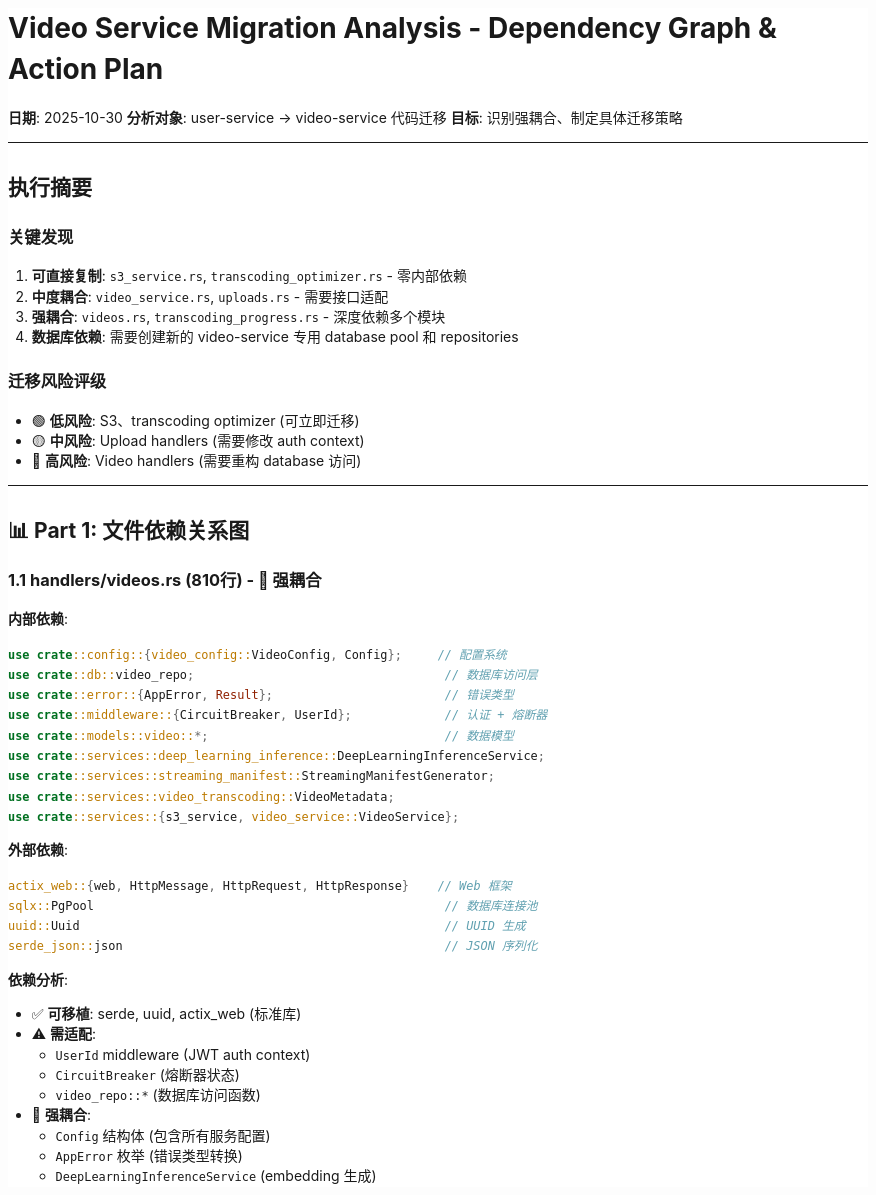 # Video Service Migration Analysis - Dependency Graph & Action Plan

**日期**: 2025-10-30
**分析对象**: user-service → video-service 代码迁移
**目标**: 识别强耦合、制定具体迁移策略

---

## 执行摘要

### 关键发现
1. **可直接复制**: `s3_service.rs`, `transcoding_optimizer.rs` - 零内部依赖
2. **中度耦合**: `video_service.rs`, `uploads.rs` - 需要接口适配
3. **强耦合**: `videos.rs`, `transcoding_progress.rs` - 深度依赖多个模块
4. **数据库依赖**: 需要创建新的 video-service 专用 database pool 和 repositories

### 迁移风险评级
- 🟢 **低风险**: S3、transcoding optimizer (可立即迁移)
- 🟡 **中风险**: Upload handlers (需要修改 auth context)
- 🔴 **高风险**: Video handlers (需要重构 database 访问)

---

## 📊 Part 1: 文件依赖关系图

### 1.1 handlers/videos.rs (810行) - 🔴 强耦合

**内部依赖**:
```rust
use crate::config::{video_config::VideoConfig, Config};     // 配置系统
use crate::db::video_repo;                                   // 数据库访问层
use crate::error::{AppError, Result};                        // 错误类型
use crate::middleware::{CircuitBreaker, UserId};             // 认证 + 熔断器
use crate::models::video::*;                                 // 数据模型
use crate::services::deep_learning_inference::DeepLearningInferenceService;
use crate::services::streaming_manifest::StreamingManifestGenerator;
use crate::services::video_transcoding::VideoMetadata;
use crate::services::{s3_service, video_service::VideoService};
```

**外部依赖**:
```rust
actix_web::{web, HttpMessage, HttpRequest, HttpResponse}    // Web 框架
sqlx::PgPool                                                 // 数据库连接池
uuid::Uuid                                                   // UUID 生成
serde_json::json                                             // JSON 序列化
```

**依赖分析**:
- ✅ **可移植**: serde, uuid, actix_web (标准库)
- ⚠️ **需适配**:
  - `UserId` middleware (JWT auth context)
  - `CircuitBreaker` (熔断器状态)
  - `video_repo::*` (数据库访问函数)
- 🔴 **强耦合**:
  - `Config` 结构体 (包含所有服务配置)
  - `AppError` 枚举 (错误类型转换)
  - `DeepLearningInferenceService` (embedding 生成)

